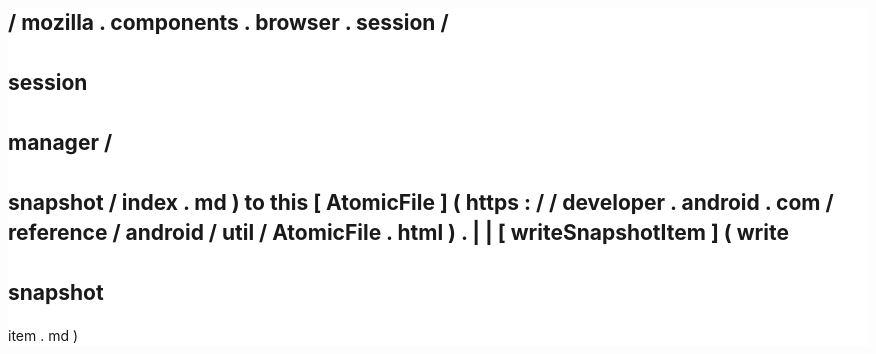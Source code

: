 /
mozilla
.
components
.
browser
.
session
/
-
session
-
manager
/
-
snapshot
/
index
.
md
)
to
this
[
AtomicFile
]
(
https
:
/
/
developer
.
android
.
com
/
reference
/
android
/
util
/
AtomicFile
.
html
)
.
|
|
[
writeSnapshotItem
]
(
write
-
snapshot
-
item
.
md
)